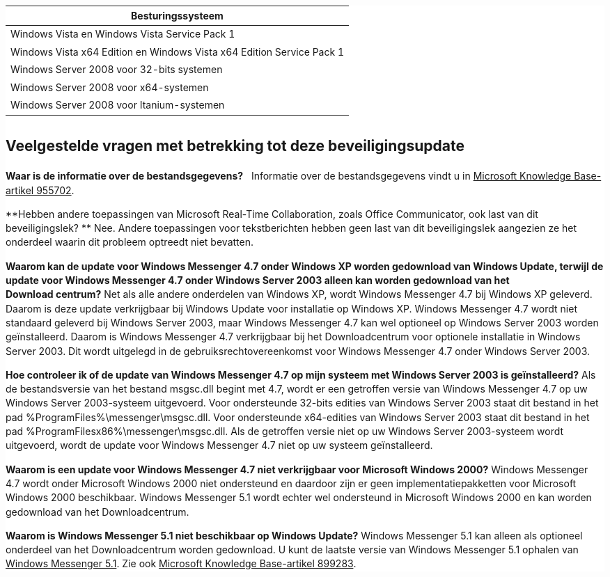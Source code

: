 | Besturingssysteem                                                     |
|-----------------------------------------------------------------------|
| Windows Vista en Windows Vista Service Pack 1                         |
| Windows Vista x64 Edition en Windows Vista x64 Edition Service Pack 1 |
| Windows Server 2008 voor 32-bits systemen                             |
| Windows Server 2008 voor x64-systemen                                 |
| Windows Server 2008 voor Itanium-systemen                             |

Veelgestelde vragen met betrekking tot deze beveiligingsupdate
--------------------------------------------------------------

<span></span>
**Waar is de informatie over de bestandsgegevens?**  
Informatie over de bestandsgegevens vindt u in [Microsoft Knowledge Base-artikel 955702](http://support.microsoft.com/kb/955702).

**Hebben andere toepassingen van Microsoft Real-Time Collaboration, zoals Office Communicator, ook last van dit beveiligingslek? **
Nee. Andere toepassingen voor tekstberichten hebben geen last van dit beveiligingslek aangezien ze het onderdeel waarin dit probleem optreedt niet bevatten.

**Waarom kan de update voor Windows Messenger 4.7 onder Windows XP worden gedownload van Windows Update, terwijl de update voor Windows Messenger 4.7 onder Windows Server 2003 alleen kan worden gedownload van het** **Download centrum?**
Net als alle andere onderdelen van Windows XP, wordt Windows Messenger 4.7 bij Windows XP geleverd. Daarom is deze update verkrijgbaar bij Windows Update voor installatie op Windows XP. Windows Messenger 4.7 wordt niet standaard geleverd bij Windows Server 2003, maar Windows Messenger 4.7 kan wel optioneel op Windows Server 2003 worden geïnstalleerd. Daarom is Windows Messenger 4.7 verkrijgbaar bij het Downloadcentrum voor optionele installatie in Windows Server 2003. Dit wordt uitgelegd in de gebruiksrechtovereenkomst voor Windows Messenger 4.7 onder Windows Server 2003.

**Hoe controleer ik of de update van Windows Messenger 4.7 op mijn systeem met Windows Server 2003 is geïnstalleerd?**
Als de bestandsversie van het bestand msgsc.dll begint met 4.7, wordt er een getroffen versie van Windows Messenger 4.7 op uw Windows Server 2003-systeem uitgevoerd. Voor ondersteunde 32-bits edities van Windows Server 2003 staat dit bestand in het pad %ProgramFiles%\\messenger\\msgsc.dll. Voor ondersteunde x64-edities van Windows Server 2003 staat dit bestand in het pad %ProgramFilesx86%\\messenger\\msgsc.dll. Als de getroffen versie niet op uw Windows Server 2003-systeem wordt uitgevoerd, wordt de update voor Windows Messenger 4.7 niet op uw systeem geïnstalleerd.

**Waarom is een update voor Windows Messenger 4.7 niet verkrijgbaar voor Microsoft Windows 2000?**
Windows Messenger 4.7 wordt onder Microsoft Windows 2000 niet ondersteund en daardoor zijn er geen implementatiepakketten voor Microsoft Windows 2000 beschikbaar. Windows Messenger 5.1 wordt echter wel ondersteund in Microsoft Windows 2000 en kan worden gedownload van het Downloadcentrum.

**Waarom is Windows Messenger 5.1 niet beschikbaar op Windows Update?**
Windows Messenger 5.1 kan alleen als optioneel onderdeel van het Downloadcentrum worden gedownload. U kunt de laatste versie van Windows Messenger 5.1 ophalen van [Windows Messenger 5.1](http://www.microsoft.com/downloads/details.aspx?familyid=a8d9eb73-5f8c-4b9a-940f-9157a3b3d774). Zie ook [Microsoft Knowledge Base-artikel 899283](http://support.microsoft.com/kb/899283).

